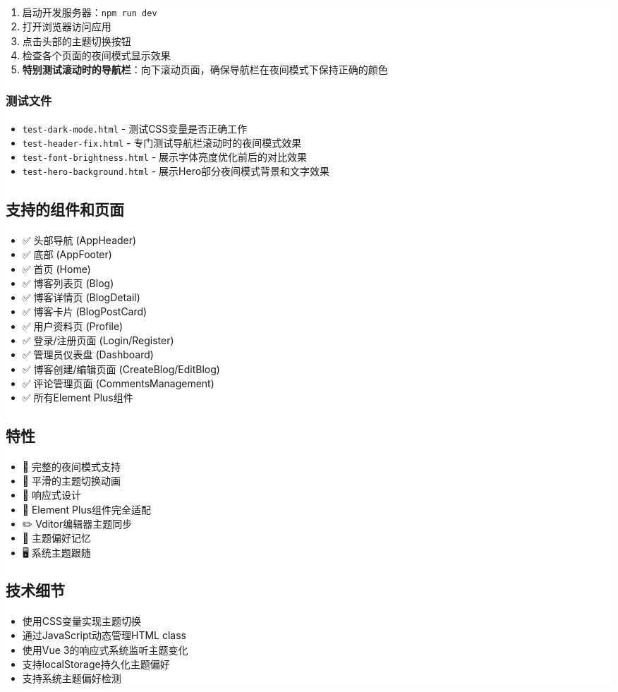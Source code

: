 1. 启动开发服务器：`npm run dev`
2. 打开浏览器访问应用
3. 点击头部的主题切换按钮
4. 检查各个页面的夜间模式显示效果
5. **特别测试滚动时的导航栏**：向下滚动页面，确保导航栏在夜间模式下保持正确的颜色

### 测试文件

- `test-dark-mode.html` - 测试CSS变量是否正确工作
- `test-header-fix.html` - 专门测试导航栏滚动时的夜间模式效果
- `test-font-brightness.html` - 展示字体亮度优化前后的对比效果
- `test-hero-background.html` - 展示Hero部分夜间模式背景和文字效果

## 支持的组件和页面

- ✅ 头部导航 (AppHeader)
- ✅ 底部 (AppFooter)
- ✅ 首页 (Home)
- ✅ 博客列表页 (Blog)
- ✅ 博客详情页 (BlogDetail)
- ✅ 博客卡片 (BlogPostCard)
- ✅ 用户资料页 (Profile)
- ✅ 登录/注册页面 (Login/Register)
- ✅ 管理员仪表盘 (Dashboard)
- ✅ 博客创建/编辑页面 (CreateBlog/EditBlog)
- ✅ 评论管理页面 (CommentsManagement)
- ✅ 所有Element Plus组件

## 特性

- 🌙 完整的夜间模式支持
- 🎨 平滑的主题切换动画
- 📱 响应式设计
- 🔧 Element Plus组件完全适配
- ✏️ Vditor编辑器主题同步
- 💾 主题偏好记忆
- 🖥️ 系统主题跟随

## 技术细节

- 使用CSS变量实现主题切换
- 通过JavaScript动态管理HTML class
- 使用Vue 3的响应式系统监听主题变化
- 支持localStorage持久化主题偏好
- 支持系统主题偏好检测 